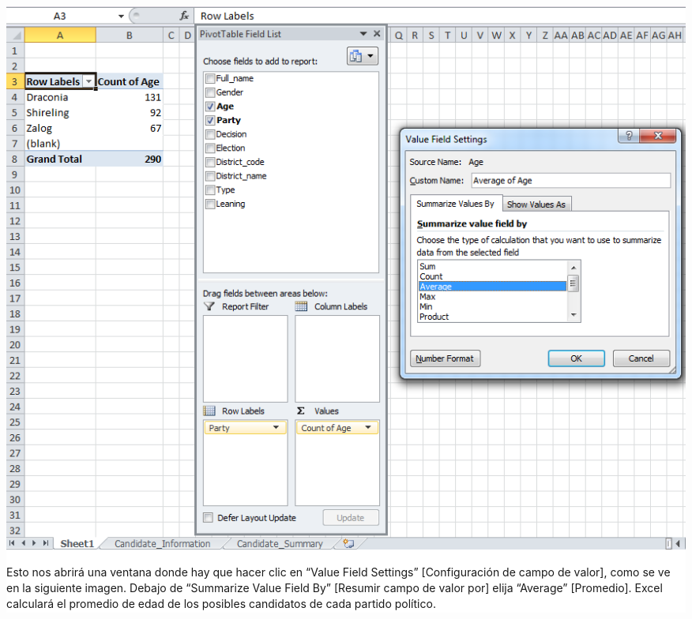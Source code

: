 [![Image 12](/assets/images/academy/module_4/Module_4_Photo_12.png)](/assets/images/academy/module_4/Module_4_Photo_12.png)

Esto nos abrirá una ventana donde hay que hacer clic en “Value Field Settings” \[Configuración de campo de valor\], como se ve en la siguiente imagen. Debajo de “Summarize Value Field By” \[Resumir campo de valor por\] elija “Average” \[Promedio\]. Excel calculará el promedio de edad de los posibles candidatos de cada partido político.

